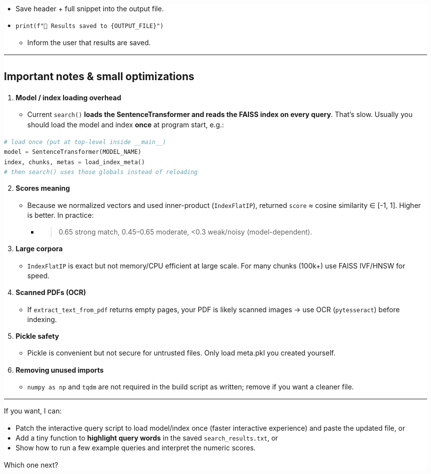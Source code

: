   * Save header + full snippet into the output file.

* `print(f"💾 Results saved to {OUTPUT_FILE}")`

  * Inform the user that results are saved.

---

## Important notes & small optimizations

1. **Model / index loading overhead**

   * Current `search()` **loads the SentenceTransformer and reads the FAISS index on every query**. That’s slow. Usually you should load the model and index **once** at program start, e.g.:

```python
# load once (put at top-level inside __main__)
model = SentenceTransformer(MODEL_NAME)
index, chunks, metas = load_index_meta()
# then search() uses those globals instead of reloading
```

2. **Scores meaning**

   * Because we normalized vectors and used inner-product (`IndexFlatIP`), returned `score` ≈ cosine similarity ∈ \[-1, 1]. Higher is better. In practice:

     * > 0.65 strong match, 0.45–0.65 moderate, <0.3 weak/noisy (model-dependent).

3. **Large corpora**

   * `IndexFlatIP` is exact but not memory/CPU efficient at large scale. For many chunks (100k+) use FAISS IVF/HNSW for speed.

4. **Scanned PDFs (OCR)**

   * If `extract_text_from_pdf` returns empty pages, your PDF is likely scanned images → use OCR (`pytesseract`) before indexing.

5. **Pickle safety**

   * Pickle is convenient but not secure for untrusted files. Only load meta.pkl you created yourself.

6. **Removing unused imports**

   * `numpy as np` and `tqdm` are not required in the build script as written; remove if you want a cleaner file.

---

If you want, I can:

* Patch the interactive query script to load model/index once (faster interactive experience) and paste the updated file, or
* Add a tiny function to **highlight query words** in the saved `search_results.txt`, or
* Show how to run a few example queries and interpret the numeric scores.

Which one next?
